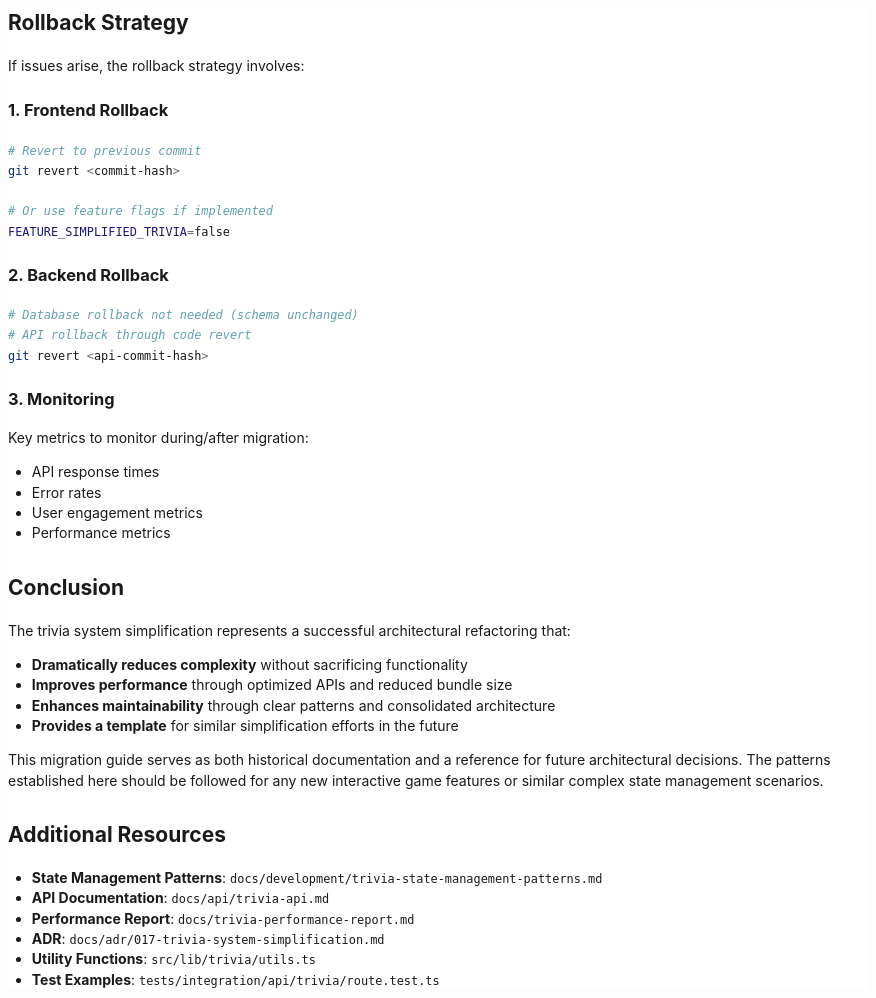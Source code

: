 ## Rollback Strategy

If issues arise, the rollback strategy involves:

### 1. Frontend Rollback
```bash
# Revert to previous commit
git revert <commit-hash>

# Or use feature flags if implemented
FEATURE_SIMPLIFIED_TRIVIA=false
```

### 2. Backend Rollback
```bash
# Database rollback not needed (schema unchanged)
# API rollback through code revert
git revert <api-commit-hash>
```

### 3. Monitoring

Key metrics to monitor during/after migration:
- API response times
- Error rates
- User engagement metrics
- Performance metrics

## Conclusion

The trivia system simplification represents a successful architectural refactoring that:

- **Dramatically reduces complexity** without sacrificing functionality
- **Improves performance** through optimized APIs and reduced bundle size
- **Enhances maintainability** through clear patterns and consolidated architecture
- **Provides a template** for similar simplification efforts in the future

This migration guide serves as both historical documentation and a reference for future architectural decisions. The patterns established here should be followed for any new interactive game features or similar complex state management scenarios.

## Additional Resources

- **State Management Patterns**: `docs/development/trivia-state-management-patterns.md`
- **API Documentation**: `docs/api/trivia-api.md`
- **Performance Report**: `docs/trivia-performance-report.md`  
- **ADR**: `docs/adr/017-trivia-system-simplification.md`
- **Utility Functions**: `src/lib/trivia/utils.ts`
- **Test Examples**: `tests/integration/api/trivia/route.test.ts`